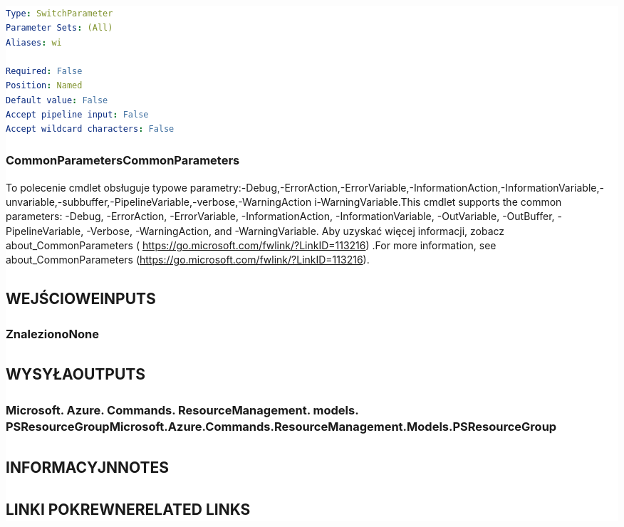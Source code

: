```yaml
Type: SwitchParameter
Parameter Sets: (All)
Aliases: wi

Required: False
Position: Named
Default value: False
Accept pipeline input: False
Accept wildcard characters: False
```

### <span data-ttu-id="13d9d-157">CommonParameters</span><span class="sxs-lookup"><span data-stu-id="13d9d-157">CommonParameters</span></span>
<span data-ttu-id="13d9d-158">To polecenie cmdlet obsługuje typowe parametry:-Debug,-ErrorAction,-ErrorVariable,-InformationAction,-InformationVariable,-unvariable,-subbuffer,-PipelineVariable,-verbose,-WarningAction i-WarningVariable.</span><span class="sxs-lookup"><span data-stu-id="13d9d-158">This cmdlet supports the common parameters: -Debug, -ErrorAction, -ErrorVariable, -InformationAction, -InformationVariable, -OutVariable, -OutBuffer, -PipelineVariable, -Verbose, -WarningAction, and -WarningVariable.</span></span> <span data-ttu-id="13d9d-159">Aby uzyskać więcej informacji, zobacz about_CommonParameters ( https://go.microsoft.com/fwlink/?LinkID=113216) .</span><span class="sxs-lookup"><span data-stu-id="13d9d-159">For more information, see about_CommonParameters (https://go.microsoft.com/fwlink/?LinkID=113216).</span></span>

## <span data-ttu-id="13d9d-160">WEJŚCIOWE</span><span class="sxs-lookup"><span data-stu-id="13d9d-160">INPUTS</span></span>

### <span data-ttu-id="13d9d-161">Znaleziono</span><span class="sxs-lookup"><span data-stu-id="13d9d-161">None</span></span>

## <span data-ttu-id="13d9d-162">WYSYŁA</span><span class="sxs-lookup"><span data-stu-id="13d9d-162">OUTPUTS</span></span>

### <span data-ttu-id="13d9d-163">Microsoft. Azure. Commands. ResourceManagement. models. PSResourceGroup</span><span class="sxs-lookup"><span data-stu-id="13d9d-163">Microsoft.Azure.Commands.ResourceManagement.Models.PSResourceGroup</span></span>

## <span data-ttu-id="13d9d-164">INFORMACYJN</span><span class="sxs-lookup"><span data-stu-id="13d9d-164">NOTES</span></span>

## <span data-ttu-id="13d9d-165">LINKI POKREWNE</span><span class="sxs-lookup"><span data-stu-id="13d9d-165">RELATED LINKS</span></span>
